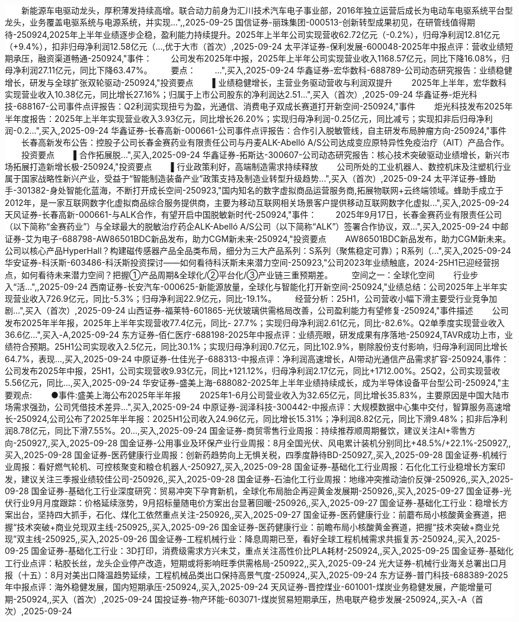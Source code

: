　　新能源车电驱动龙头，厚积薄发持续高增。联合动力前身为汇川技术汽车电子事业部，2016年独立运营后成长为电动车电驱系统平台型龙头，业务覆盖电驱系统与电源系统，并实现...",,2025-09-25
国信证券-丽珠集团-000513-创新转型成果初见，在研管线值得期待-250924,2025年上半年业绩逐步企稳，盈利能力持续提升。2025年上半年公司实现营收62.72亿元（-0.2%），归母净利润12.81亿元（+9.4%），扣非归母净利润12.58亿元（...,优于大市（首次）,2025-09-24
太平洋证券-保利发展-600048-2025年中报点评：营收业绩短期承压，融资渠道畅通-250924,"事件：
　　公司发布2025年中报，2025年上半年公司实现营业收入1168.57亿元，同比下降16.08%，归母净利润27.11亿元，同比下降63.47%。
　　要点：
　　...",买入,2025-09-24
华鑫证券-宏华数科-688789-公司动态研究报告：业绩稳健增长，研发与全球扩张双轮驱动-250924,"投资要点
　　▌业绩稳健增长，主营业务驱动营收与利润双提升
　　2025年上半年，宏华数科实现营业收入10.38亿元，同比增长27.16%；归属于上市公司股东的净利润达2.51...",买入（首次）,2025-09-24
华鑫证券-炬光科技-688167-公司事件点评报告：Q2利润实现扭亏为盈，光通信、消费电子双成长赛道打开新空间-250924,"事件
　　炬光科技发布2025年半年度报告：2025年上半年实现营业收入3.93亿元，同比增长26.20%；实现归母净利润-0.25亿元，同比减亏；实现扣非后归母净利润-0.2...",买入,2025-09-24
华鑫证券-长春高新-000661-公司事件点评报告：合作引入脱敏管线，自主研发布局肿瘤方向-250924,"事件
　　长春高新发布公告：控股子公司长春金赛药业有限责任公司与丹麦ALK-Abelló A/S公司达成变应原特异性免疫治疗（AIT）产品合作。
　　投资要点
　　▌合作拓展脱...",买入,2025-09-24
华鑫证券-拓斯达-300607-公司动态研究报告：核心技术突破驱动业绩增长，新兴市场拓展打造新增长极-250924,"投资要点
　　▌行业政策利好，高端制造需求持续释放
　　公司所处的工业机器人、数控机床及注塑机行业属于国家战略性新兴产业，受益于“智能制造装备产业”政策支持及制造业转型升级趋势...",买入（首次）,2025-09-24
太平洋证券-蜂助手-301382-身处智能化蓝海，不断打开成长空间-250923,"国内知名的数字虚拟商品运营服务商,拓展物联网+云终端领域。蜂助手成立于2012年，是一家互联网数字化虚拟商品综合服务提供商，主要为移动互联网相关场景客户提供移动互联网数字化虚拟...",买入,2025-09-24
天风证券-长春高新-000661-与ALK合作，有望开启中国脱敏新时代-250924,"事件：
　　2025年9月17日，长春金赛药业有限责任公司（以下简称“金赛药业”）与全球最大的脱敏治疗药企ALK-Abelló A/S公司（以下简称“ALK”）签署合作协议，双...",买入,2025-09-24
中邮证券-艾为电子-688798-AW86501BDC新品发布，助力CGM新未来-250924,"投资要点
　　AW86501BDC新品发布，助力CGM新未来。公司以核心产品HyperHall？构建磁传感器产品全品类布局，细分为三大产品系列：S系列（聚焦稳定可靠）；R系列（...",买入,2025-09-24
华安证券-科沃斯-603486-科沃斯投资探讨——如何看待科沃斯未来潜力空间-250923,"公司2023年业绩触底，2024-25H1已迎经营拐点，如何看待未来潜力空间？把握①产品周期&全球化/②平台化/③产业链三重预期差。
　　空间之一：全球化空间
　　行业步入“活...",,2025-09-24
西南证券-长安汽车-000625-新能源放量，全球化与智能化打开新空间-250924,"业绩总结：公司2025年上半年实现营业收入726.9亿元，同比-5.3%；归母净利润22.9亿元，同比-19.1%。
　　经营分析：25H1，公司营收小幅下滑主要受行业竞争加剧...",买入（首次）,2025-09-24
山西证券-福莱特-601865-光伏玻璃供需格局改善，公司盈利能力有望修复-250924,"事件描述
　　公司发布2025年半年报，2025年上半年实现营收77.4亿元，同比- 27.7%；实现归母净利润2.61亿元，同比-82.6%。Q2单季度实现营业收入36.6亿...",买入-A,2025-09-24
东方证券-佰仁医疗-688198-2025年中报点评：业绩亮眼，研发成果有序落地-250924,TAVR成功上市，业绩符合预期。25H1公司实现收入2.5亿元，同比30.1%；实现归母净利润0.7亿元，同比102.9%，剔除股份支付影响，归母净利润同比增长64.7%，表现...,买入,2025-09-24
中原证券-仕佳光子-688313-中报点评：净利润高速增长，AI带动光通信产品需求扩容-250924,事件：公司发布2025年中报，25H1，公司实现营收9.93亿元，同比+121.12%，归母净利润2.17亿元，同比+1712.00%。25Q2，公司实现营收5.56亿元，同比...,买入,2025-09-24
华安证券-盛美上海-688082-2025年上半年业绩持续成长，成为半导体设备平台型公司-250924,"主要观点:
　　●事件:盛美上海公布2025年半年报
　　2025年1-6月公司营业收入为32.65亿元，同比增长35.83%，主要原因是中国大陆市场需求强劲，公司凭借技术差异...",买入,2025-09-24
中原证券-润泽科技-300442-中报点评：大规模数据中心集中交付，智算服务高速增长-250924,公司公布了2025年半年报：2025H1公司收入24.96亿元，同比增长15.31%；净利润8.82亿元，同比下滑9.48%；扣非后净利润8.78亿元，同比下滑7.55%。20...,买入,2025-09-24
国金证券-商贸零售行业周报：持续推荐顺周期餐饮，建议关注AI+零售方向-250927,,买入,2025-09-28
国金证券-公用事业及环保产业行业周报：8月全国光伏、风电累计装机分别同比+48.5%/+22.1%-250927,,买入,2025-09-28
国金证券-医药健康行业周报：创新药趋势向上无惧关税，四季度静待BD-250927,,买入,2025-09-28
国金证券-机械行业周报：看好燃气轮机、可控核聚变和粮仓机器人-250927,,买入,2025-09-28
国金证券-基础化工行业周报：石化化工行业稳增长方案印发，建议关注三季报业绩较佳公司-250926,,买入,2025-09-28
国金证券-石油化工行业周报：地缘冲突推动油价反弹-250926,,买入,2025-09-28
国金证券-基础化工行业深度研究：贸易冲突下孕育新机，全球化布局胎企再迎黄金发展期-250926,,买入,2025-09-27
国金证券-光伏行业9月月度跟踪：价格延续涨势，9月招标量随电价方案出台显著回暖-250926,,买入,2025-09-27
国金证券-基础化工行业：稳增长方案出台，坚持四大抓手，石化、煤化工依然重点关注-250926,,买入,2025-09-27
国金证券-医药健康行业：前蘑布局小核酸黄金赛道，把握“技术突破+商业兑现双主线-250925,,买入,2025-09-26
国金证券-医药健康行业：前瞻布局小核酸黄金赛道，把握“技术突破+商业兑现”双主线-250925,,买入,2025-09-26
国金证券-工程机械行业：降息周期已至，看好全球工程机械需求共振复苏-250924,,买入,2025-09-25
国金证券-基础化工行业：3D打印，消费级需求方兴未艾，重点关注高性价比PLA耗材-250924,,买入,2025-09-25
国金证券-基础化工行业点评：粘胶长丝，龙头企业停产改造，短期或将影响旺季供需格局-250922,,买入,2025-09-24
光大证券-机械行业海关总署出口月报（十五）：8月对美出口降温趋势延续，工程机械品类出口保持高景气度-250924,,买入,2025-09-24
东方证券-普门科技-688389-2025年中报点评：海外稳健发展，国内短期承压-250924,,买入,2025-09-24
天风证券-晋控煤业-601001-煤炭业务稳健发展，产能增量可期-250924,,买入（首次）,2025-09-24
国投证券-物产环能-603071-煤炭贸易短期承压，热电联产稳步发展-250924,,买入-A（首次）,2025-09-24